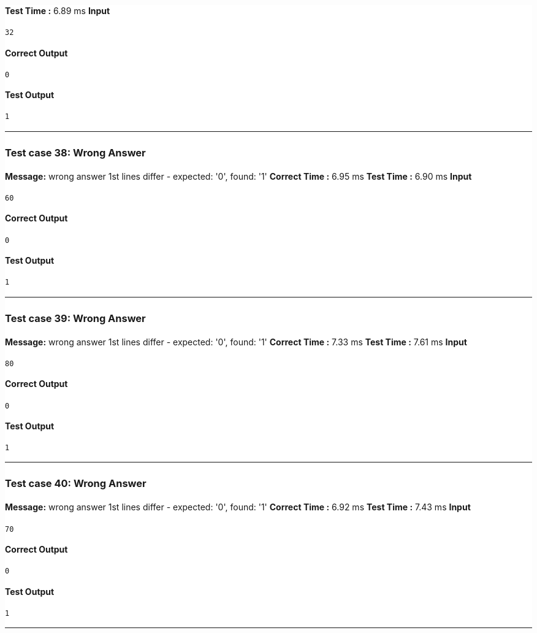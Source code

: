 **Test Time :** 6.89 ms
**Input**
```
32
```
**Correct Output**
```
0
```
**Test Output**
```
1
```
---
### Test case 38: Wrong Answer
**Message:** wrong answer 1st lines differ - expected: '0', found: '1'
**Correct Time :** 6.95 ms
**Test Time :** 6.90 ms
**Input**
```
60
```
**Correct Output**
```
0
```
**Test Output**
```
1
```
---
### Test case 39: Wrong Answer
**Message:** wrong answer 1st lines differ - expected: '0', found: '1'
**Correct Time :** 7.33 ms
**Test Time :** 7.61 ms
**Input**
```
80
```
**Correct Output**
```
0
```
**Test Output**
```
1
```
---
### Test case 40: Wrong Answer
**Message:** wrong answer 1st lines differ - expected: '0', found: '1'
**Correct Time :** 6.92 ms
**Test Time :** 7.43 ms
**Input**
```
70
```
**Correct Output**
```
0
```
**Test Output**
```
1
```
---